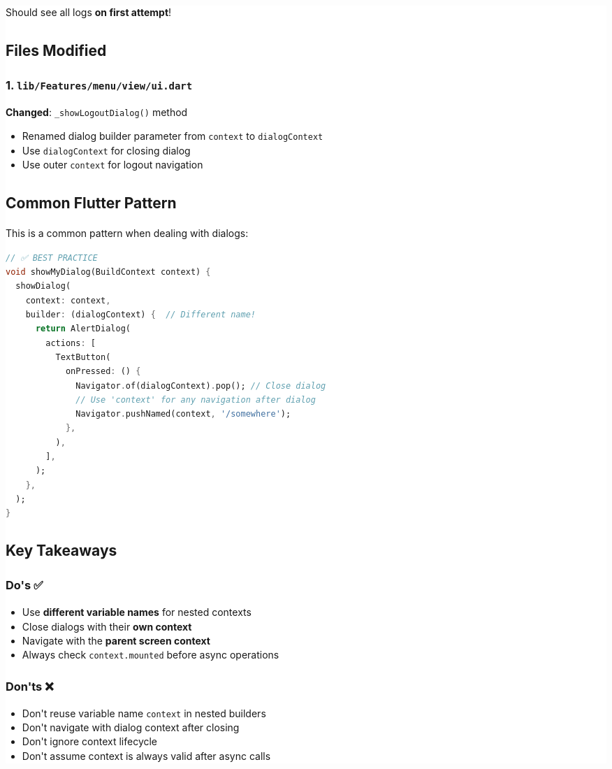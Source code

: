 Should see all logs **on first attempt**!

## Files Modified

### 1. `lib/Features/menu/view/ui.dart`
**Changed**: `_showLogoutDialog()` method
- Renamed dialog builder parameter from `context` to `dialogContext`
- Use `dialogContext` for closing dialog
- Use outer `context` for logout navigation

## Common Flutter Pattern

This is a common pattern when dealing with dialogs:

```dart
// ✅ BEST PRACTICE
void showMyDialog(BuildContext context) {
  showDialog(
    context: context,
    builder: (dialogContext) {  // Different name!
      return AlertDialog(
        actions: [
          TextButton(
            onPressed: () {
              Navigator.of(dialogContext).pop(); // Close dialog
              // Use 'context' for any navigation after dialog
              Navigator.pushNamed(context, '/somewhere');
            },
          ),
        ],
      );
    },
  );
}
```

## Key Takeaways

### Do's ✅
- Use **different variable names** for nested contexts
- Close dialogs with their **own context**
- Navigate with the **parent screen context**
- Always check `context.mounted` before async operations

### Don'ts ❌
- Don't reuse variable name `context` in nested builders
- Don't navigate with dialog context after closing
- Don't ignore context lifecycle
- Don't assume context is always valid after async calls
